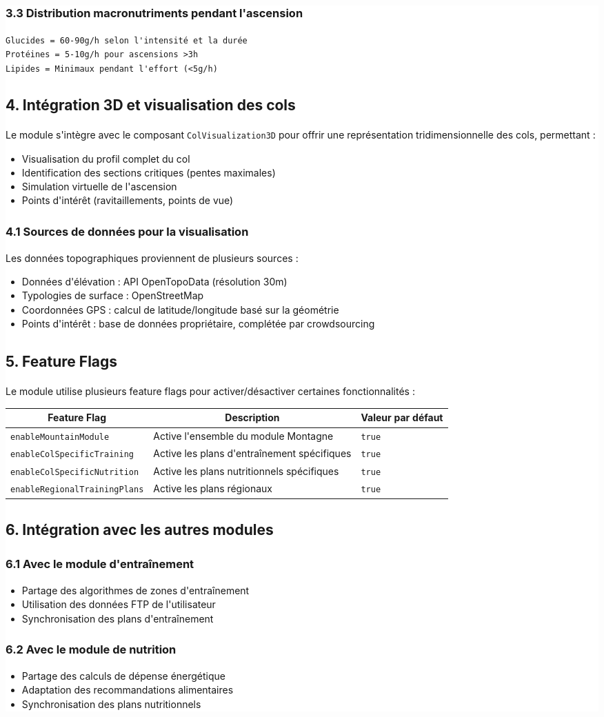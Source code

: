 ### 3.3 Distribution macronutriments pendant l'ascension

```
Glucides = 60-90g/h selon l'intensité et la durée
Protéines = 5-10g/h pour ascensions >3h
Lipides = Minimaux pendant l'effort (<5g/h)
```

## 4. Intégration 3D et visualisation des cols

Le module s'intègre avec le composant `ColVisualization3D` pour offrir une représentation tridimensionnelle des cols, permettant :

- Visualisation du profil complet du col
- Identification des sections critiques (pentes maximales)
- Simulation virtuelle de l'ascension
- Points d'intérêt (ravitaillements, points de vue)

### 4.1 Sources de données pour la visualisation

Les données topographiques proviennent de plusieurs sources :

- Données d'élévation : API OpenTopoData (résolution 30m)
- Typologies de surface : OpenStreetMap
- Coordonnées GPS : calcul de latitude/longitude basé sur la géométrie
- Points d'intérêt : base de données propriétaire, complétée par crowdsourcing

## 5. Feature Flags

Le module utilise plusieurs feature flags pour activer/désactiver certaines fonctionnalités :

| Feature Flag | Description | Valeur par défaut |
|--------------|-------------|------------------|
| `enableMountainModule` | Active l'ensemble du module Montagne | `true` |
| `enableColSpecificTraining` | Active les plans d'entraînement spécifiques | `true` |
| `enableColSpecificNutrition` | Active les plans nutritionnels spécifiques | `true` |
| `enableRegionalTrainingPlans` | Active les plans régionaux | `true` |

## 6. Intégration avec les autres modules

### 6.1 Avec le module d'entraînement

- Partage des algorithmes de zones d'entraînement
- Utilisation des données FTP de l'utilisateur
- Synchronisation des plans d'entraînement

### 6.2 Avec le module de nutrition

- Partage des calculs de dépense énergétique
- Adaptation des recommandations alimentaires
- Synchronisation des plans nutritionnels

